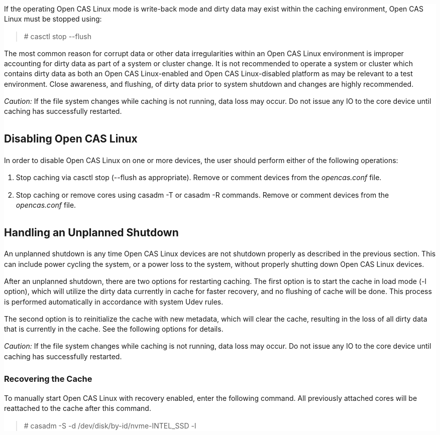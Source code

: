If the operating Open CAS Linux mode is write-back mode and dirty data may exist
within the caching environment, Open CAS Linux must be stopped using:

>   \# casctl stop --flush

The most common reason for corrupt data or other data irregularities within an
Open CAS Linux environment is improper accounting for dirty data as part of a system
or cluster change. It is not recommended to operate a system or cluster which
contains dirty data as both an Open CAS Linux-enabled and Open CAS Linux-disabled platform
as may be relevant to a test environment. Close awareness, and flushing, of
dirty data prior to system shutdown and changes are highly recommended.

*Caution:* If the file system changes while caching is not running, data loss
may occur. Do not issue any IO to the core device until caching has successfully
restarted.

Disabling Open CAS Linux
--------------------

In order to disable Open CAS Linux on one or more devices, the user should perform
either of the following operations:

1.  Stop caching via casctl stop (--flush as appropriate). Remove or comment
    devices from the *opencas.conf* file.  

2.  Stop caching or remove cores using casadm -T or casadm -R commands. Remove
    or comment devices from the *opencas.conf* file.  

Handling an Unplanned Shutdown
------------------------------

An unplanned shutdown is any time Open CAS Linux devices are not shutdown properly as
described in the previous section. This can include power cycling the system, or
a power loss to the system, without properly shutting down Open CAS Linux devices.

After an unplanned shutdown, there are two options for restarting caching. The
first option is to start the cache in load mode (-l option), which will utilize
the dirty data currently in cache for faster recovery, and no flushing of cache
will be done. This process is performed automatically in accordance with system
Udev rules.

The second option is to reinitialize the cache with new metadata, which will
clear the cache, resulting in the loss of all dirty data that is currently in
the cache. See the following options for details.

*Caution:* If the file system changes while caching is not running, data loss
may occur. Do not issue any IO to the core device until caching has successfully
restarted.

### Recovering the Cache

To manually start Open CAS Linux with recovery enabled, enter the following command.
All previously attached cores will be reattached to the cache after this
command.

>   \# casadm -S -d /dev/disk/by-id/nvme-INTEL_SSD -l
